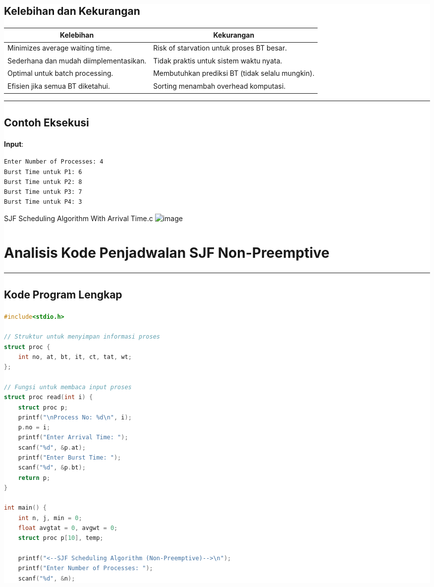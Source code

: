
## Kelebihan dan Kekurangan

| **Kelebihan**                          | **Kekurangan**                                 |
|----------------------------------------|-----------------------------------------------|
| Minimizes average waiting time.        | Risk of starvation untuk proses BT besar.     |
| Sederhana dan mudah diimplementasikan. | Tidak praktis untuk sistem waktu nyata.       |
| Optimal untuk batch processing.        | Membutuhkan prediksi BT (tidak selalu mungkin). |
| Efisien jika semua BT diketahui.       | Sorting menambah overhead komputasi.          |

---

## Contoh Eksekusi
**Input**:  
```
Enter Number of Processes: 4  
Burst Time untuk P1: 6  
Burst Time untuk P2: 8  
Burst Time untuk P3: 7
Burst Time untuk P4: 3
```	

SJF Scheduling Algorithm With Arrival Time.c
![image](https://github.com/user-attachments/assets/1a330a90-c61c-4762-8e7e-dbb55e887e41)

# Analisis Kode Penjadwalan SJF Non-Preemptive

---

## Kode Program Lengkap
```c
#include<stdio.h>

// Struktur untuk menyimpan informasi proses
struct proc {
    int no, at, bt, it, ct, tat, wt;
};

// Fungsi untuk membaca input proses
struct proc read(int i) {
    struct proc p;
    printf("\nProcess No: %d\n", i);
    p.no = i;
    printf("Enter Arrival Time: ");
    scanf("%d", &p.at);
    printf("Enter Burst Time: ");
    scanf("%d", &p.bt);
    return p;
}

int main() {
    int n, j, min = 0;
    float avgtat = 0, avgwt = 0;
    struct proc p[10], temp;

    printf("<--SJF Scheduling Algorithm (Non-Preemptive)-->\n");
    printf("Enter Number of Processes: ");
    scanf("%d", &n);

```